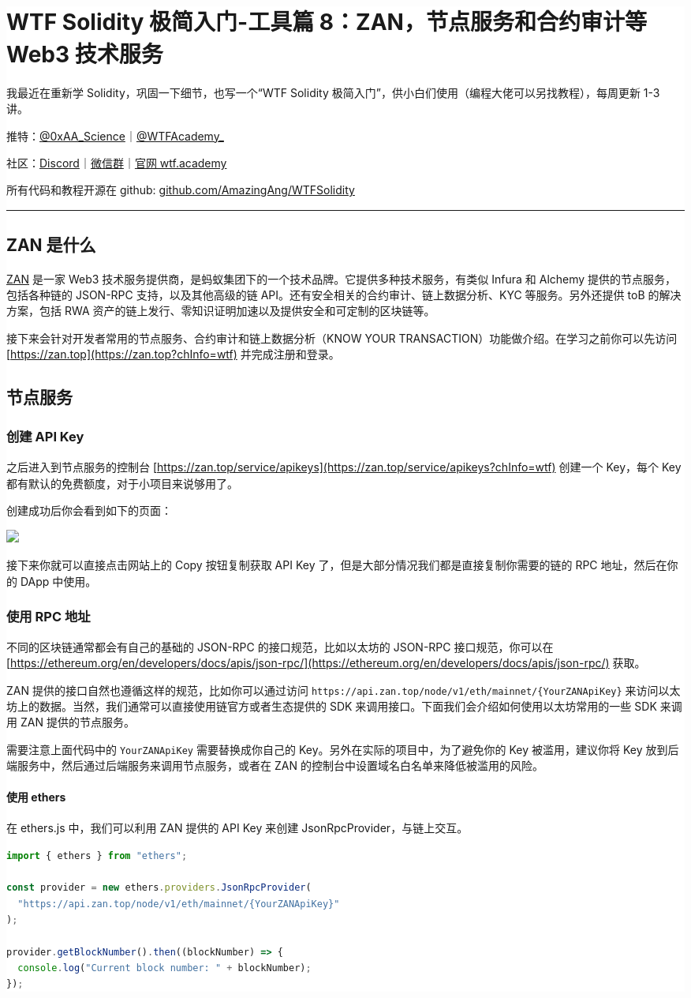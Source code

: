 # WTF Solidity 极简入门-工具篇 8：ZAN，节点服务和合约审计等 Web3 技术服务

我最近在重新学 Solidity，巩固一下细节，也写一个“WTF Solidity 极简入门”，供小白们使用（编程大佬可以另找教程），每周更新 1-3 讲。

推特：[@0xAA_Science](https://twitter.com/0xAA_Science)｜[@WTFAcademy\_](https://twitter.com/WTFAcademy_)

社区：[Discord](https://discord.gg/5akcruXrsk)｜[微信群](https://docs.google.com/forms/d/e/1FAIpQLSe4KGT8Sh6sJ7hedQRuIYirOoZK_85miz3dw7vA1-YjodgJ-A/viewform?usp=sf_link)｜[官网 wtf.academy](https://wtf.academy)

所有代码和教程开源在 github: [github.com/AmazingAng/WTFSolidity](https://github.com/AmazingAng/WTF-Solidity)

---

## ZAN 是什么

[ZAN](https://zan.top?chInfo=wtf) 是一家 Web3 技术服务提供商，是蚂蚁集团下的一个技术品牌。它提供多种技术服务，有类似 Infura 和 Alchemy 提供的节点服务，包括各种链的 JSON-RPC 支持，以及其他高级的链 API。还有安全相关的合约审计、链上数据分析、KYC 等服务。另外还提供 toB 的解决方案，包括 RWA 资产的链上发行、零知识证明加速以及提供安全和可定制的区块链等。

接下来会针对开发者常用的节点服务、合约审计和链上数据分析（KNOW YOUR TRANSACTION）功能做介绍。在学习之前你可以先访问 [https://zan.top](https://zan.top?chInfo=wtf) 并完成注册和登录。

## 节点服务

### 创建 API Key

之后进入到节点服务的控制台 [https://zan.top/service/apikeys](https://zan.top/service/apikeys?chInfo=wtf) 创建一个 Key，每个 Key 都有默认的免费额度，对于小项目来说够用了。

创建成功后你会看到如下的页面：

![](./img/zan-service.png)

接下来你就可以直接点击网站上的 Copy 按钮复制获取 API Key 了，但是大部分情况我们都是直接复制你需要的链的 RPC 地址，然后在你的 DApp 中使用。

### 使用 RPC 地址

不同的区块链通常都会有自己的基础的 JSON-RPC 的接口规范，比如以太坊的 JSON-RPC 接口规范，你可以在 [https://ethereum.org/en/developers/docs/apis/json-rpc/](https://ethereum.org/en/developers/docs/apis/json-rpc/) 获取。

ZAN 提供的接口自然也遵循这样的规范，比如你可以通过访问 `https://api.zan.top/node/v1/eth/mainnet/{YourZANApiKey}` 来访问以太坊上的数据。当然，我们通常可以直接使用链官方或者生态提供的 SDK 来调用接口。下面我们会介绍如何使用以太坊常用的一些 SDK 来调用 ZAN 提供的节点服务。

需要注意上面代码中的 `YourZANApiKey` 需要替换成你自己的 Key。另外在实际的项目中，为了避免你的 Key 被滥用，建议你将 Key 放到后端服务中，然后通过后端服务来调用节点服务，或者在 ZAN 的控制台中设置域名白名单来降低被滥用的风险。

#### 使用 ethers

在 ethers.js 中，我们可以利用 ZAN 提供的 API Key 来创建 JsonRpcProvider，与链上交互。

```javascript
import { ethers } from "ethers";

const provider = new ethers.providers.JsonRpcProvider(
  "https://api.zan.top/node/v1/eth/mainnet/{YourZANApiKey}"
);

provider.getBlockNumber().then((blockNumber) => {
  console.log("Current block number: " + blockNumber);
});
```

